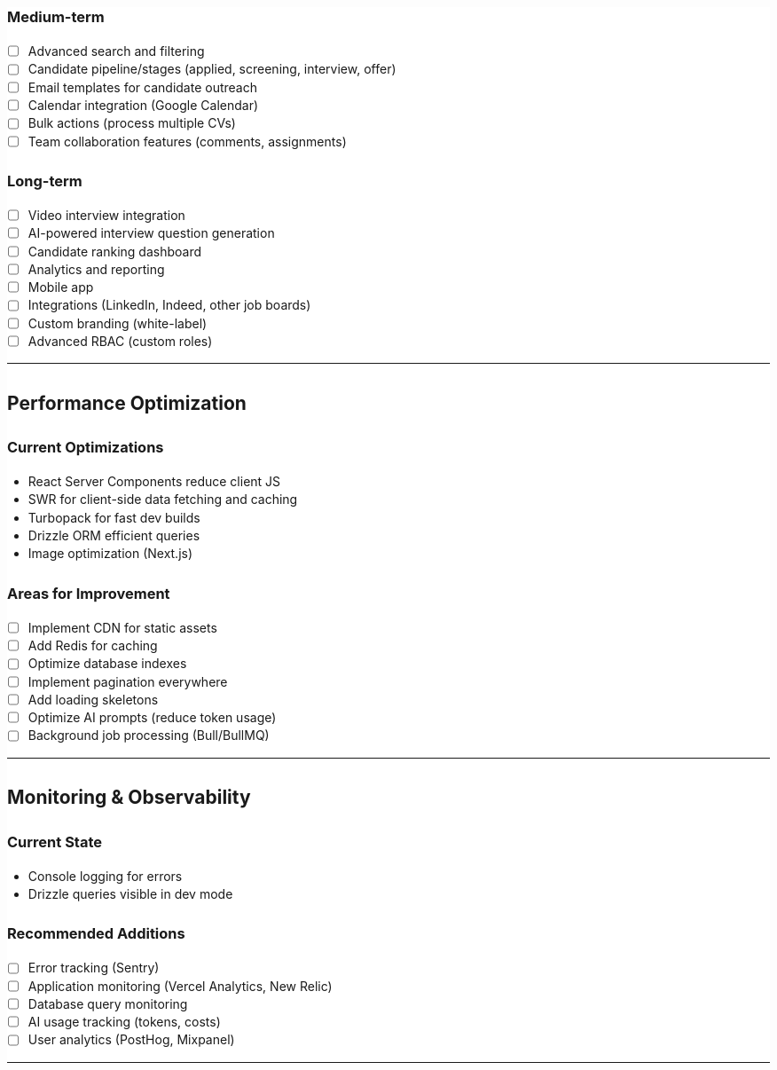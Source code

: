 ### Medium-term
- [ ] Advanced search and filtering
- [ ] Candidate pipeline/stages (applied, screening, interview, offer)
- [ ] Email templates for candidate outreach
- [ ] Calendar integration (Google Calendar)
- [ ] Bulk actions (process multiple CVs)
- [ ] Team collaboration features (comments, assignments)

### Long-term
- [ ] Video interview integration
- [ ] AI-powered interview question generation
- [ ] Candidate ranking dashboard
- [ ] Analytics and reporting
- [ ] Mobile app
- [ ] Integrations (LinkedIn, Indeed, other job boards)
- [ ] Custom branding (white-label)
- [ ] Advanced RBAC (custom roles)

---

## Performance Optimization

### Current Optimizations
- React Server Components reduce client JS
- SWR for client-side data fetching and caching
- Turbopack for fast dev builds
- Drizzle ORM efficient queries
- Image optimization (Next.js)

### Areas for Improvement
- [ ] Implement CDN for static assets
- [ ] Add Redis for caching
- [ ] Optimize database indexes
- [ ] Implement pagination everywhere
- [ ] Add loading skeletons
- [ ] Optimize AI prompts (reduce token usage)
- [ ] Background job processing (Bull/BullMQ)

---

## Monitoring & Observability

### Current State
- Console logging for errors
- Drizzle queries visible in dev mode

### Recommended Additions
- [ ] Error tracking (Sentry)
- [ ] Application monitoring (Vercel Analytics, New Relic)
- [ ] Database query monitoring
- [ ] AI usage tracking (tokens, costs)
- [ ] User analytics (PostHog, Mixpanel)

---